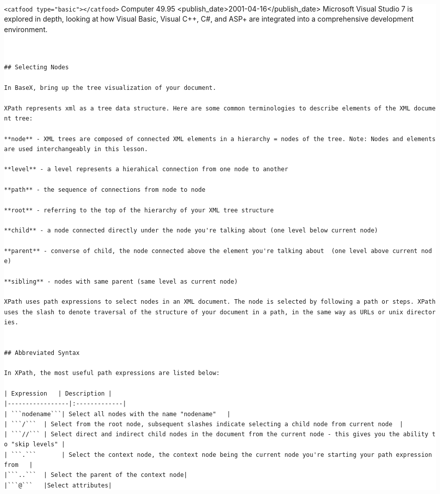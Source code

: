 ``` <catfood type="basic"></catfood> ```
      <title>Visual Studio 7: A Comprehensive Guide</title>
      <genre>Computer</genre>
      <price>49.95</price>
      <publish_date>2001-04-16</publish_date>
      <description>Microsoft Visual Studio 7 is explored in depth,
      looking at how Visual Basic, Visual C++, C#, and ASP+ are
      integrated into a comprehensive development
      environment.</description>
   </book>
</catalog>

```


## Selecting Nodes

In BaseX, bring up the tree visualization of your document.

XPath represents xml as a tree data structure. Here are some common terminologies to describe elements of the XML document tree:

**node** - XML trees are composed of connected XML elements in a hierarchy = nodes of the tree. Note: Nodes and elements are used interchangeably in this lesson.

**level** - a level represents a hierahical connection from one node to another

**path** - the sequence of connections from node to node

**root** - referring to the top of the hierarchy of your XML tree structure

**child** - a node connected directly under the node you're talking about (one level below current node)

**parent** - converse of child, the node connected above the element you're talking about  (one level above current node)

**sibling** - nodes with same parent (same level as current node)

XPath uses path expressions to select nodes in an XML document. The node is selected by following a path or steps. XPath uses the slash to denote traversal of the structure of your document in a path, in the same way as URLs or unix directories.


## Abbreviated Syntax 

In XPath, the most useful path expressions are listed below:

| Expression   | Description |
|-----------------|:-------------|
| ```nodename```| Select all nodes with the name "nodename"   |
| ```/```  | Select from the root node, subsequent slashes indicate selecting a child node from current node  |
| ```//``` | Select direct and indirect child nodes in the document from the current node - this gives you the ability to "skip levels" |
| ```.```       | Select the context node, the context node being the current node you're starting your path expression from   |
|```..```  | Select the parent of the context node|
|```@```   |Select attributes|
